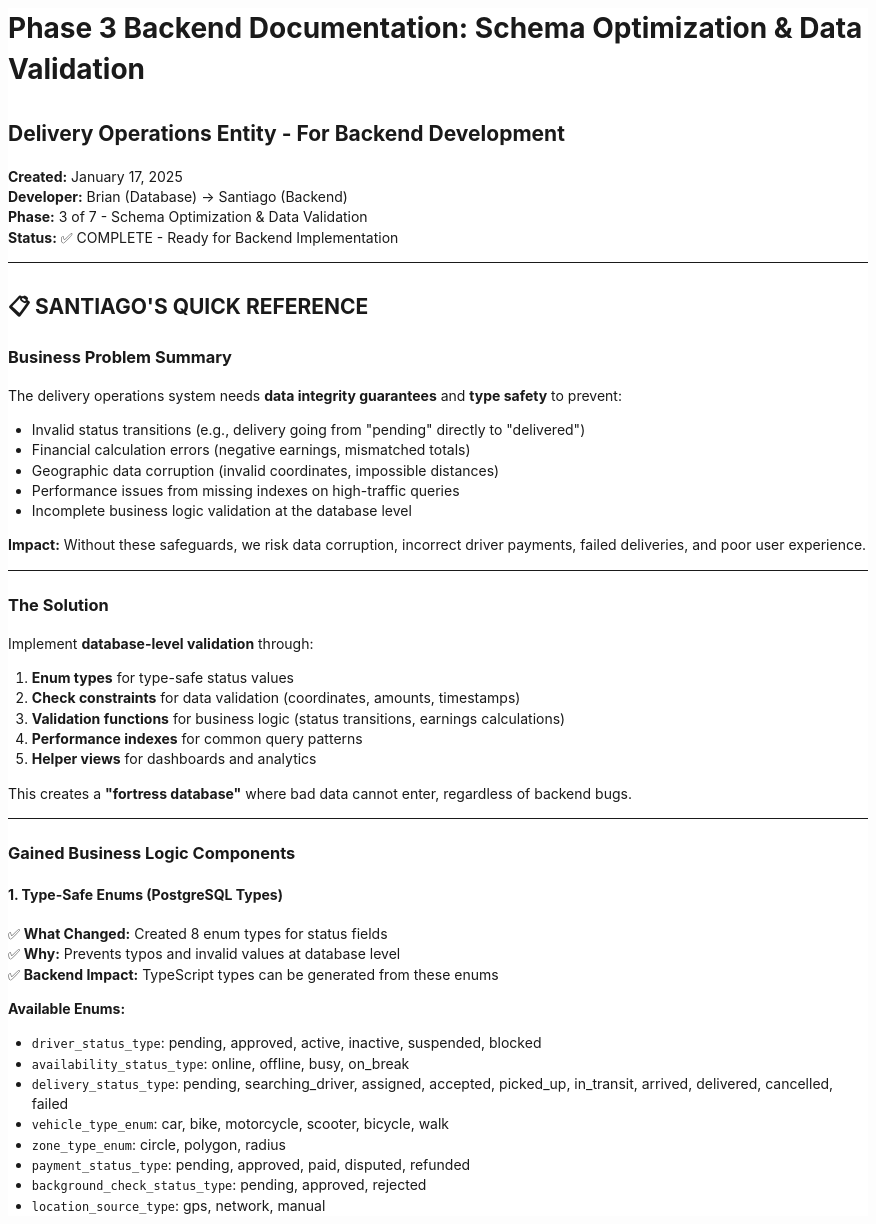 # Phase 3 Backend Documentation: Schema Optimization & Data Validation
## Delivery Operations Entity - For Backend Development

**Created:** January 17, 2025  
**Developer:** Brian (Database) → Santiago (Backend)  
**Phase:** 3 of 7 - Schema Optimization & Data Validation  
**Status:** ✅ COMPLETE - Ready for Backend Implementation

---

## 📋 **SANTIAGO'S QUICK REFERENCE**

### **Business Problem Summary**
The delivery operations system needs **data integrity guarantees** and **type safety** to prevent:
- Invalid status transitions (e.g., delivery going from "pending" directly to "delivered")
- Financial calculation errors (negative earnings, mismatched totals)
- Geographic data corruption (invalid coordinates, impossible distances)
- Performance issues from missing indexes on high-traffic queries
- Incomplete business logic validation at the database level

**Impact:** Without these safeguards, we risk data corruption, incorrect driver payments, failed deliveries, and poor user experience.

---

### **The Solution**
Implement **database-level validation** through:
1. **Enum types** for type-safe status values
2. **Check constraints** for data validation (coordinates, amounts, timestamps)
3. **Validation functions** for business logic (status transitions, earnings calculations)
4. **Performance indexes** for common query patterns
5. **Helper views** for dashboards and analytics

This creates a **"fortress database"** where bad data cannot enter, regardless of backend bugs.

---

### **Gained Business Logic Components**

#### **1. Type-Safe Enums (PostgreSQL Types)**
✅ **What Changed:** Created 8 enum types for status fields  
✅ **Why:** Prevents typos and invalid values at database level  
✅ **Backend Impact:** TypeScript types can be generated from these enums

**Available Enums:**
- `driver_status_type`: pending, approved, active, inactive, suspended, blocked
- `availability_status_type`: online, offline, busy, on_break
- `delivery_status_type`: pending, searching_driver, assigned, accepted, picked_up, in_transit, arrived, delivered, cancelled, failed
- `vehicle_type_enum`: car, bike, motorcycle, scooter, bicycle, walk
- `zone_type_enum`: circle, polygon, radius
- `payment_status_type`: pending, approved, paid, disputed, refunded
- `background_check_status_type`: pending, approved, rejected
- `location_source_type`: gps, network, manual

